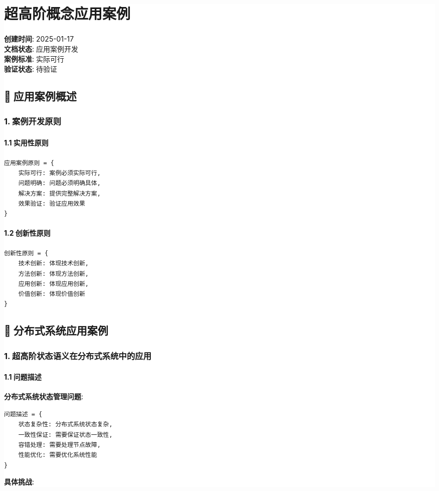 # 超高阶概念应用案例

**创建时间**: 2025-01-17  
**文档状态**: 应用案例开发  
**案例标准**: 实际可行  
**验证状态**: 待验证

## 🎯 应用案例概述

### 1. 案例开发原则

#### 1.1 实用性原则

```text
应用案例原则 = {
    实际可行: 案例必须实际可行,
    问题明确: 问题必须明确具体,
    解决方案: 提供完整解决方案,
    效果验证: 验证应用效果
}
```

#### 1.2 创新性原则

```text
创新性原则 = {
    技术创新: 体现技术创新,
    方法创新: 体现方法创新,
    应用创新: 体现应用创新,
    价值创新: 体现价值创新
}
```

## 🔧 分布式系统应用案例

### 1. 超高阶状态语义在分布式系统中的应用

#### 1.1 问题描述

**分布式系统状态管理问题**:

```text
问题描述 = {
    状态复杂性: 分布式系统状态复杂,
    一致性保证: 需要保证状态一致性,
    容错处理: 需要处理节点故障,
    性能优化: 需要优化系统性能
}
```

**具体挑战**:
